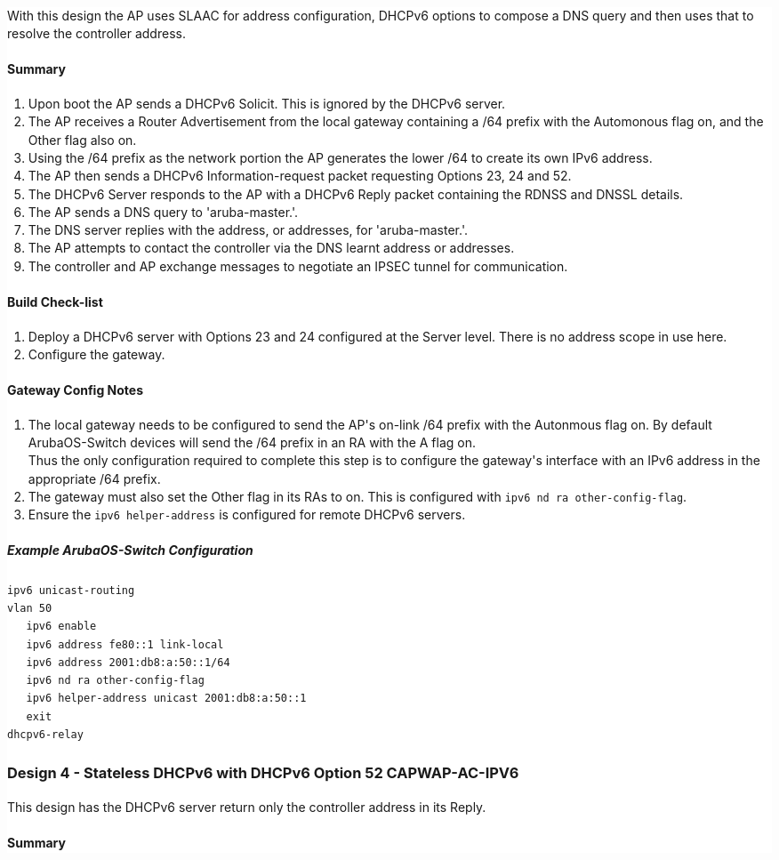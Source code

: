 With this design the AP uses SLAAC for address configuration, DHCPv6 options to compose a DNS query and then uses that to resolve the controller address.

#### Summary

1. Upon boot the AP sends a DHCPv6 Solicit. This is ignored by the DHCPv6 server. 
2. The AP receives a Router Advertisement from the local gateway containing a /64 prefix with the Automonous flag on, and the Other flag also on.
3. Using the /64 prefix as the network portion the AP generates the lower /64 to create its own IPv6 address.
4. The AP then sends a DHCPv6 Information-request packet requesting Options 23, 24 and 52.
5. The DHCPv6 Server responds to the AP with a DHCPv6 Reply packet containing the RDNSS and DNSSL details.
6. The AP sends a DNS query to 'aruba-master.<your-domain>'.
7. The DNS server replies with the address, or addresses, for 'aruba-master.<your-domain>'.
8. The AP attempts to contact the controller via the DNS learnt address or addresses.
9. The controller and AP exchange messages to negotiate an IPSEC tunnel for communication.

#### Build Check-list

1. Deploy a DHCPv6 server with Options 23 and 24 configured at the Server level. There is no address scope in use here.
2. Configure the gateway.

#### Gateway Config Notes

1. The local gateway needs to be configured to send the AP's on-link /64 prefix with the Autonmous flag on. By default ArubaOS-Switch devices will send the /64 prefix in an RA with the A flag on.  
Thus the only configuration required to complete this step is to configure the gateway's interface with an IPv6 address in the appropriate /64 prefix.
2. The gateway must also set the Other flag in its RAs to on. This is configured with `ipv6 nd ra other-config-flag`.
3. Ensure the `ipv6 helper-address` is configured for remote DHCPv6 servers.

##### Example ArubaOS-Switch Configuration
```
ipv6 unicast-routing
vlan 50
   ipv6 enable
   ipv6 address fe80::1 link-local
   ipv6 address 2001:db8:a:50::1/64
   ipv6 nd ra other-config-flag
   ipv6 helper-address unicast 2001:db8:a:50::1
   exit
dhcpv6-relay
```

### Design 4 - Stateless DHCPv6 with DHCPv6 Option 52 CAPWAP-AC-IPV6

This design has the DHCPv6 server return only the controller address in its Reply.

#### Summary
